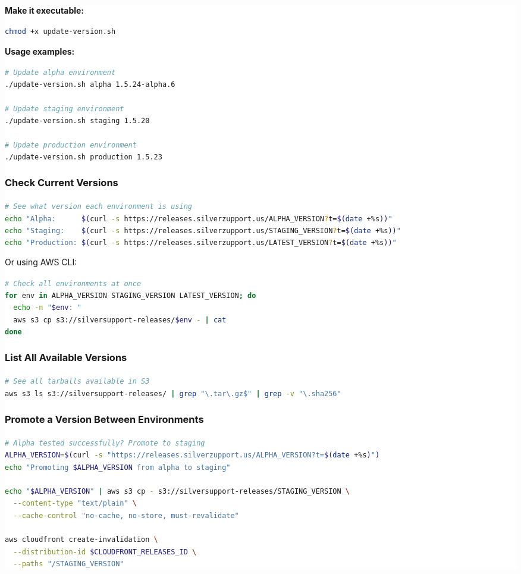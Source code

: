 **Make it executable:**
```bash
chmod +x update-version.sh
```

**Usage examples:**
```bash
# Update alpha environment
./update-version.sh alpha 1.5.24-alpha.6

# Update staging environment  
./update-version.sh staging 1.5.20

# Update production environment
./update-version.sh production 1.5.23
```

### Check Current Versions

```bash
# See what version each environment is using
echo "Alpha:      $(curl -s https://releases.silverzupport.us/ALPHA_VERSION?t=$(date +%s))"
echo "Staging:    $(curl -s https://releases.silverzupport.us/STAGING_VERSION?t=$(date +%s))"
echo "Production: $(curl -s https://releases.silverzupport.us/LATEST_VERSION?t=$(date +%s))"
```

Or using AWS CLI:
```bash
# Check all environments at once
for env in ALPHA_VERSION STAGING_VERSION LATEST_VERSION; do
  echo -n "$env: "
  aws s3 cp s3://silversupport-releases/$env - | cat
done
```

### List All Available Versions

```bash
# See all tarballs available in S3
aws s3 ls s3://silversupport-releases/ | grep "\.tar\.gz$" | grep -v "\.sha256"
```

### Promote a Version Between Environments

```bash
# Alpha tested successfully? Promote to staging
ALPHA_VERSION=$(curl -s "https://releases.silverzupport.us/ALPHA_VERSION?t=$(date +%s)")
echo "Promoting $ALPHA_VERSION from alpha to staging"

echo "$ALPHA_VERSION" | aws s3 cp - s3://silversupport-releases/STAGING_VERSION \
  --content-type "text/plain" \
  --cache-control "no-cache, no-store, must-revalidate"

aws cloudfront create-invalidation \
  --distribution-id $CLOUDFRONT_RELEASES_ID \
  --paths "/STAGING_VERSION"
```
